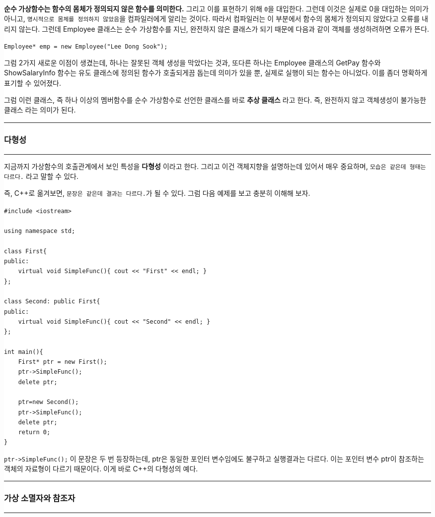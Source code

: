 **순수 가상함수는 함수의 몸체가 정의되지 않은 함수를 의미한다.** 그리고 이를 표현하기 위해 `0`을 대입한다. 그런데 이것은 실제로 0을 대입하는 의미가 아니고, `명시적으로 몸체를 정의하지 않았음`을 컴파일러에게 알리는 것이다. 따라서 컴파일러는 이 부분에서 함수의 몸체가 정의되지 않았다고 오류를 내리지 않는다. 그런데 Employee 클래스는 순수 가상함수를 지닌, 완전하지 않은 클래스가 되기 때문에 다음과 같이 객체를 생성하려하면 오류가 뜬다.

`Employee* emp = new Employee("Lee Dong Sook");`

그럼 2가지 새로운 이점이 생겼는데, 하나는 잘못된 객체 생성을 막았다는 것과, 또다른 하나는 Employee 클래스의 GetPay 함수와 ShowSalaryInfo 함수는 유도 클래스에 정의된 함수가 호출되게끔 돕는데 의미가 있을 뿐, 실제로 실행이 되는 함수는 아니었다. 이를 좀더 명확하게 표기할 수 있어졌다.

그럼 이런 클래스, 즉 하나 이상의 멤버함수를 순수 가상함수로 선언한 클래스를 바로 **추상 클래스** 라고 한다. 즉, 완전하지 않고 객체생성이 불가능한 클래스 라는 의미가 된다.

---

### 다형성

---

지금까지 가상함수의 호출관계에서 보인 특성을 **다형성** 이라고 한다. 그리고 이건 객체지향을 설명하는데 있어서 매우 중요하며, `모습은 같은데 형태는 다르다.` 라고 말할 수 있다.

즉, C++로 옮겨보면, `문장은 같은데 결과는 다르다.`가 될 수 있다. 그럼 다음 예제를 보고 충분히 이해해 보자.

    #include <iostream>

    using namespace std;

    class First{
    public:
        virtual void SimpleFunc(){ cout << "First" << endl; }
    };

    class Second: public First{
    public:
        virtual void SimpleFunc(){ cout << "Second" << endl; }
    };

    int main(){
        First* ptr = new First();
        ptr->SimpleFunc();
        delete ptr;

        ptr=new Second();
        ptr->SimpleFunc();
        delete ptr;
        return 0;
    }

`ptr->SimpleFunc();` 이 문장은 두 번 등장하는데, ptr은 동일한 포인터 변수임에도 불구하고 실행결과는 다르다. 이는 포인터 변수 ptr이 참조하는 객체의 자료형이 다르기 때문이다. 이게 바로 C++의 다형성의 예다.

---

### 가상 소멸자와 참조자

---

